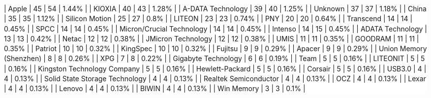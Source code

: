 | Apple                          | 45        | 54     | 1.44%   |
| KIOXIA                         | 40        | 43     | 1.28%   |
| A-DATA Technology              | 39        | 40     | 1.25%   |
| Unknown                        | 37        | 37     | 1.18%   |
| China                          | 35        | 35     | 1.12%   |
| Silicon Motion                 | 25        | 27     | 0.8%    |
| LITEON                         | 23        | 23     | 0.74%   |
| PNY                            | 20        | 20     | 0.64%   |
| Transcend                      | 14        | 14     | 0.45%   |
| SPCC                           | 14        | 14     | 0.45%   |
| Micron/Crucial Technology      | 14        | 14     | 0.45%   |
| Intenso                        | 14        | 15     | 0.45%   |
| ADATA Technology               | 13        | 13     | 0.42%   |
| Netac                          | 12        | 12     | 0.38%   |
| JMicron Technology             | 12        | 12     | 0.38%   |
| UMIS                           | 11        | 11     | 0.35%   |
| GOODRAM                        | 11        | 11     | 0.35%   |
| Patriot                        | 10        | 10     | 0.32%   |
| KingSpec                       | 10        | 10     | 0.32%   |
| Fujitsu                        | 9         | 9      | 0.29%   |
| Apacer                         | 9         | 9      | 0.29%   |
| Union Memory (Shenzhen)        | 8         | 8      | 0.26%   |
| XPG                            | 7         | 8      | 0.22%   |
| Gigabyte Technology            | 6         | 6      | 0.19%   |
| Team                           | 5         | 5      | 0.16%   |
| LITEONIT                       | 5         | 5      | 0.16%   |
| Kingston Technology Company    | 5         | 5      | 0.16%   |
| Hewlett-Packard                | 5         | 5      | 0.16%   |
| Corsair                        | 5         | 5      | 0.16%   |
| USB3.0                         | 4         | 4      | 0.13%   |
| Solid State Storage Technology | 4         | 4      | 0.13%   |
| Realtek Semiconductor          | 4         | 4      | 0.13%   |
| OCZ                            | 4         | 4      | 0.13%   |
| Lexar                          | 4         | 4      | 0.13%   |
| Lenovo                         | 4         | 4      | 0.13%   |
| BIWIN                          | 4         | 4      | 0.13%   |
| Win Memory                     | 3         | 3      | 0.1%    |
